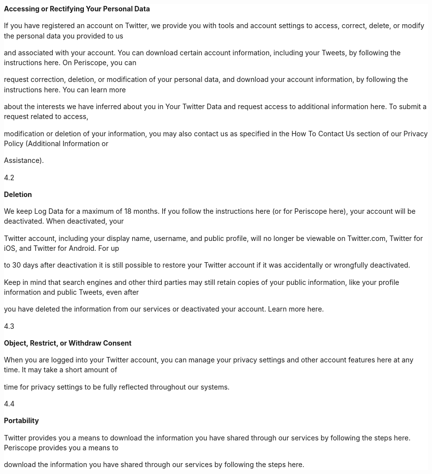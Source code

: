 **Accessing or Rectifying Your Personal Data**

If you have registered an account on Twitter, we provide you with tools and account settings to access, correct, delete, or modify the personal data you provided to us

and associated with your account. You can download certain account information, including your Tweets, by following the instructions here. On Periscope, you can

request correction, deletion, or modification of your personal data, and download your account information, by following the instructions here. You can learn more

about the interests we have inferred about you in Your Twitter Data and request access to additional information here. To submit a request related to access,

modification or deletion of your information, you may also contact us as specified in the How To Contact Us section of our Privacy Policy (Additional Information or

Assistance).

 

4.2

**Deletion**

We keep Log Data for a maximum of 18 months. If you follow the instructions here (or for Periscope here), your account will be deactivated. When deactivated, your

 

 

Twitter account, including your display name, username, and public profile, will no longer be viewable on Twitter.com, Twitter for iOS, and Twitter for Android. For up

to 30 days after deactivation it is still possible to restore your Twitter account if it was accidentally or wrongfully deactivated.

Keep in mind that search engines and other third parties may still retain copies of your public information, like your profile information and public Tweets, even after

you have deleted the information from our services or deactivated your account. Learn more here.

4.3

**Object, Restrict, or Withdraw Consent**

When you are logged into your Twitter account, you can manage your privacy settings and other account features here at any time. It may take a short amount of

time for privacy settings to be fully reflected throughout our systems.

 

4.4

**Portability**

Twitter provides you a means to download the information you have shared through our services by following the steps here. Periscope provides you a means to

download the information you have shared through our services by following the steps here.

 
